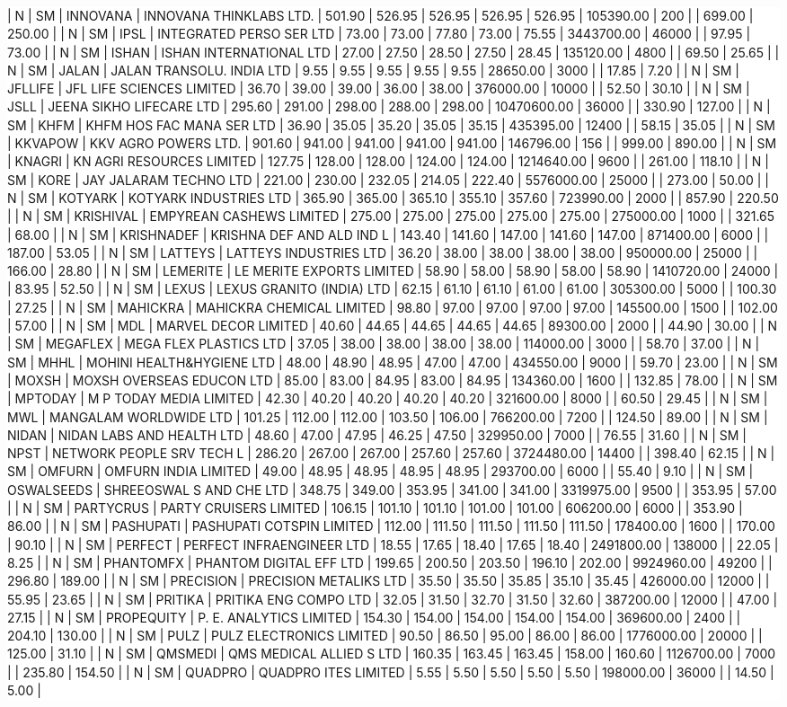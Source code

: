 | N | SM | INNOVANA | INNOVANA THINKLABS LTD. | 501.90 | 526.95 | 526.95 | 526.95 | 526.95 | 105390.00 | 200 |  | 699.00 | 250.00 |
| N | SM | IPSL | INTEGRATED PERSO SER LTD | 73.00 | 73.00 | 77.80 | 73.00 | 75.55 | 3443700.00 | 46000 |  | 97.95 | 73.00 |
| N | SM | ISHAN | ISHAN INTERNATIONAL LTD | 27.00 | 27.50 | 28.50 | 27.50 | 28.45 | 135120.00 | 4800 |  | 69.50 | 25.65 |
| N | SM | JALAN | JALAN TRANSOLU. INDIA LTD | 9.55 | 9.55 | 9.55 | 9.55 | 9.55 | 28650.00 | 3000 |  | 17.85 | 7.20 |
| N | SM | JFLLIFE | JFL LIFE SCIENCES LIMITED | 36.70 | 39.00 | 39.00 | 36.00 | 38.00 | 376000.00 | 10000 |  | 52.50 | 30.10 |
| N | SM | JSLL | JEENA SIKHO LIFECARE LTD | 295.60 | 291.00 | 298.00 | 288.00 | 298.00 | 10470600.00 | 36000 |  | 330.90 | 127.00 |
| N | SM | KHFM | KHFM HOS FAC MANA SER LTD | 36.90 | 35.05 | 35.20 | 35.05 | 35.15 | 435395.00 | 12400 |  | 58.15 | 35.05 |
| N | SM | KKVAPOW | KKV AGRO POWERS LTD. | 901.60 | 941.00 | 941.00 | 941.00 | 941.00 | 146796.00 | 156 |  | 999.00 | 890.00 |
| N | SM | KNAGRI | KN AGRI RESOURCES LIMITED | 127.75 | 128.00 | 128.00 | 124.00 | 124.00 | 1214640.00 | 9600 |  | 261.00 | 118.10 |
| N | SM | KORE | JAY JALARAM TECHNO LTD | 221.00 | 230.00 | 232.05 | 214.05 | 222.40 | 5576000.00 | 25000 |  | 273.00 | 50.00 |
| N | SM | KOTYARK | KOTYARK INDUSTRIES LTD | 365.90 | 365.00 | 365.10 | 355.10 | 357.60 | 723990.00 | 2000 |  | 857.90 | 220.50 |
| N | SM | KRISHIVAL | EMPYREAN CASHEWS LIMITED | 275.00 | 275.00 | 275.00 | 275.00 | 275.00 | 275000.00 | 1000 |  | 321.65 | 68.00 |
| N | SM | KRISHNADEF | KRISHNA DEF AND ALD IND L | 143.40 | 141.60 | 147.00 | 141.60 | 147.00 | 871400.00 | 6000 |  | 187.00 | 53.05 |
| N | SM | LATTEYS | LATTEYS INDUSTRIES LTD | 36.20 | 38.00 | 38.00 | 38.00 | 38.00 | 950000.00 | 25000 |  | 166.00 | 28.80 |
| N | SM | LEMERITE | LE MERITE EXPORTS LIMITED | 58.90 | 58.00 | 58.90 | 58.00 | 58.90 | 1410720.00 | 24000 |  | 83.95 | 52.50 |
| N | SM | LEXUS | LEXUS GRANITO (INDIA) LTD | 62.15 | 61.10 | 61.10 | 61.00 | 61.00 | 305300.00 | 5000 |  | 100.30 | 27.25 |
| N | SM | MAHICKRA | MAHICKRA CHEMICAL LIMITED | 98.80 | 97.00 | 97.00 | 97.00 | 97.00 | 145500.00 | 1500 |  | 102.00 | 57.00 |
| N | SM | MDL | MARVEL DECOR LIMITED | 40.60 | 44.65 | 44.65 | 44.65 | 44.65 | 89300.00 | 2000 |  | 44.90 | 30.00 |
| N | SM | MEGAFLEX | MEGA FLEX PLASTICS LTD | 37.05 | 38.00 | 38.00 | 38.00 | 38.00 | 114000.00 | 3000 |  | 58.70 | 37.00 |
| N | SM | MHHL | MOHINI HEALTH&HYGIENE LTD | 48.00 | 48.90 | 48.95 | 47.00 | 47.00 | 434550.00 | 9000 |  | 59.70 | 23.00 |
| N | SM | MOXSH | MOXSH OVERSEAS EDUCON LTD | 85.00 | 83.00 | 84.95 | 83.00 | 84.95 | 134360.00 | 1600 |  | 132.85 | 78.00 |
| N | SM | MPTODAY | M P TODAY MEDIA LIMITED | 42.30 | 40.20 | 40.20 | 40.20 | 40.20 | 321600.00 | 8000 |  | 60.50 | 29.45 |
| N | SM | MWL | MANGALAM WORLDWIDE LTD | 101.25 | 112.00 | 112.00 | 103.50 | 106.00 | 766200.00 | 7200 |  | 124.50 | 89.00 |
| N | SM | NIDAN | NIDAN LABS AND HEALTH LTD | 48.60 | 47.00 | 47.95 | 46.25 | 47.50 | 329950.00 | 7000 |  | 76.55 | 31.60 |
| N | SM | NPST | NETWORK PEOPLE SRV TECH L | 286.20 | 267.00 | 267.00 | 257.60 | 257.60 | 3724480.00 | 14400 |  | 398.40 | 62.15 |
| N | SM | OMFURN | OMFURN INDIA LIMITED | 49.00 | 48.95 | 48.95 | 48.95 | 48.95 | 293700.00 | 6000 |  | 55.40 | 9.10 |
| N | SM | OSWALSEEDS | SHREEOSWAL S AND CHE LTD | 348.75 | 349.00 | 353.95 | 341.00 | 341.00 | 3319975.00 | 9500 |  | 353.95 | 57.00 |
| N | SM | PARTYCRUS | PARTY CRUISERS LIMITED | 106.15 | 101.10 | 101.10 | 101.00 | 101.00 | 606200.00 | 6000 |  | 353.90 | 86.00 |
| N | SM | PASHUPATI | PASHUPATI COTSPIN LIMITED | 112.00 | 111.50 | 111.50 | 111.50 | 111.50 | 178400.00 | 1600 |  | 170.00 | 90.10 |
| N | SM | PERFECT | PERFECT INFRAENGINEER LTD | 18.55 | 17.65 | 18.40 | 17.65 | 18.40 | 2491800.00 | 138000 |  | 22.05 | 8.25 |
| N | SM | PHANTOMFX | PHANTOM DIGITAL EFF LTD | 199.65 | 200.50 | 203.50 | 196.10 | 202.00 | 9924960.00 | 49200 |  | 296.80 | 189.00 |
| N | SM | PRECISION | PRECISION METALIKS LTD | 35.50 | 35.50 | 35.85 | 35.10 | 35.45 | 426000.00 | 12000 |  | 55.95 | 23.65 |
| N | SM | PRITIKA | PRITIKA ENG COMPO LTD | 32.05 | 31.50 | 32.70 | 31.50 | 32.60 | 387200.00 | 12000 |  | 47.00 | 27.15 |
| N | SM | PROPEQUITY | P. E. ANALYTICS LIMITED | 154.30 | 154.00 | 154.00 | 154.00 | 154.00 | 369600.00 | 2400 |  | 204.10 | 130.00 |
| N | SM | PULZ | PULZ ELECTRONICS LIMITED | 90.50 | 86.50 | 95.00 | 86.00 | 86.00 | 1776000.00 | 20000 |  | 125.00 | 31.10 |
| N | SM | QMSMEDI | QMS MEDICAL ALLIED S LTD | 160.35 | 163.45 | 163.45 | 158.00 | 160.60 | 1126700.00 | 7000 |  | 235.80 | 154.50 |
| N | SM | QUADPRO | QUADPRO ITES LIMITED | 5.55 | 5.50 | 5.50 | 5.50 | 5.50 | 198000.00 | 36000 |  | 14.50 | 5.00 |